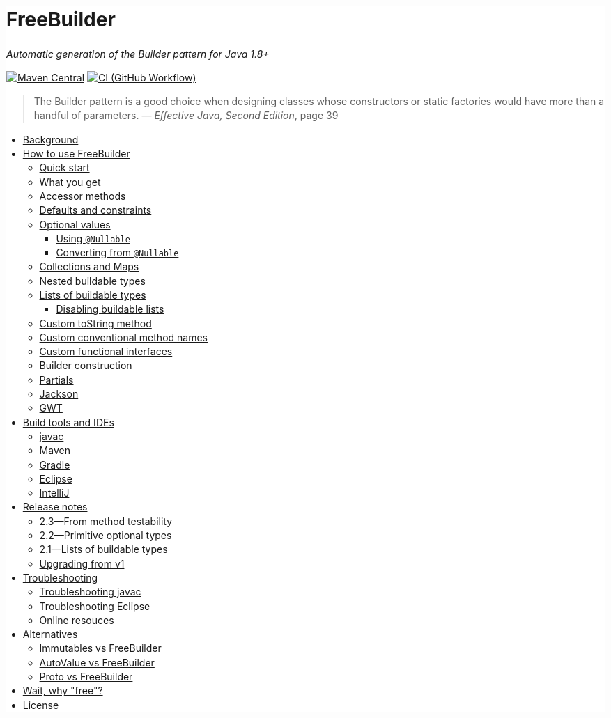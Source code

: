 FreeBuilder
===========

_Automatic generation of the Builder pattern for Java 1.8+_

[![Maven Central](https://img.shields.io/maven-central/v/org.inferred/freebuilder.svg)](https://search.maven.org/artifact/org.inferred/freebuilder)
[![CI (GitHub Workflow)](https://github.com/inferred/FreeBuilder/actions/workflows/ci.yml/badge.svg?branch=main)](https://github.com/inferred/FreeBuilder/actions/workflows/ci.yml?query=branch%3Amain)

> The Builder pattern is a good choice when designing classes whose constructors
> or static factories would have more than a handful of parameters.
> &mdash; <em>Effective Java, Second Edition</em>, page 39




- [Background](#background)
- [How to use FreeBuilder](#how-to-use-freebuilder)
  - [Quick start](#quick-start)
  - [What you get](#what-you-get)
  - [Accessor methods](#accessor-methods)
  - [Defaults and constraints](#defaults-and-constraints)
  - [Optional values](#optional-values)
    - [Using `@Nullable`](#using-nullable)
    - [Converting from `@Nullable`](#converting-from-nullable)
  - [Collections and Maps](#collections-and-maps)
  - [Nested buildable types](#nested-buildable-types)
  - [Lists of buildable types](#lists-of-buildable-types)
    - [Disabling buildable lists](#disabling-buildable-lists)
  - [Custom toString method](#custom-tostring-method)
  - [Custom conventional method names](#custom-conventional-method-names)
  - [Custom functional interfaces](#custom-functional-interfaces)
  - [Builder construction](#builder-construction)
  - [Partials](#partials)
  - [Jackson](#jackson)
  - [GWT](#gwt)
- [Build tools and IDEs](#build-tools-and-ides)
  - [javac](#javac)
  - [Maven](#maven)
  - [Gradle](#gradle)
  - [Eclipse](#eclipse)
  - [IntelliJ](#intellij)
- [Release notes](#release-notes)
  - [2.3—From method testability](#23from-method-testability)
  - [2.2—Primitive optional types](#22primitive-optional-types)
  - [2.1—Lists of buildable types](#21lists-of-buildable-types)
  - [Upgrading from v1](#upgrading-from-v1)
- [Troubleshooting](#troubleshooting)
  - [Troubleshooting javac](#troubleshooting-javac)
  - [Troubleshooting Eclipse](#troubleshooting-eclipse)
  - [Online resouces](#online-resouces)
- [Alternatives](#alternatives)
  - [Immutables vs FreeBuilder](#immutables-vs-freebuilder)
  - [AutoValue vs FreeBuilder](#autovalue-vs-freebuilder)
  - [Proto vs FreeBuilder](#proto-vs-freebuilder)
- [Wait, why "free"?](#wait-why-free)
- [License](#license)
